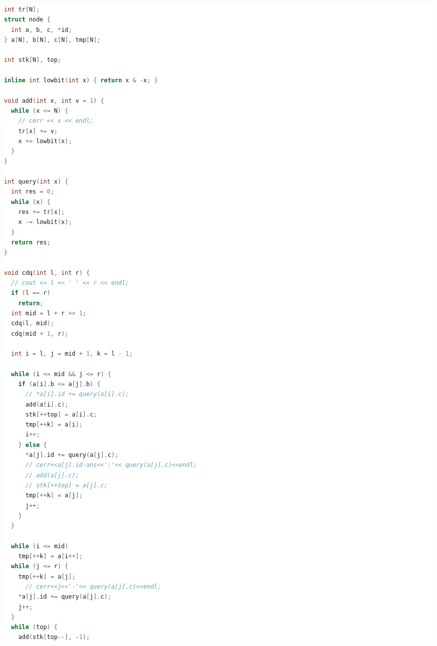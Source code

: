```C++
int tr[N];
struct node {
  int a, b, c, *id;
} a[N], b[N], c[N], tmp[N];

int stk[N], top;

inline int lowbit(int x) { return x & -x; }

void add(int x, int v = 1) {
  while (x <= N) {
    // cerr << x << endl;
    tr[x] += v;
    x += lowbit(x);
  }
}

int query(int x) {
  int res = 0;
  while (x) {
    res += tr[x];
    x -= lowbit(x);
  }
  return res;
}

void cdq(int l, int r) {
  // cout << l << ' ' << r << endl;
  if (l == r)
    return;
  int mid = l + r >> 1;
  cdq(l, mid);
  cdq(mid + 1, r);

  int i = l, j = mid + 1, k = l - 1;

  while (i <= mid && j <= r) {
    if (a[i].b <= a[j].b) {
      // *a[i].id += query(a[i].c);
      add(a[i].c);
      stk[++top] = a[i].c;
      tmp[++k] = a[i];
      i++;
    } else {
      *a[j].id += query(a[j].c);
      // cerr<<a[j].id-ans<<':'<< query(a[j].c)<<endl;
      // add(a[j].c);
      // stk[++top] = a[j].c;
      tmp[++k] = a[j];
      j++;
    }
  }

  while (i <= mid)
    tmp[++k] = a[i++];
  while (j <= r) {
    tmp[++k] = a[j];
      // cerr<<j<<'-'<< query(a[j].c)<<endl;
    *a[j].id += query(a[j].c);
    j++;
  }
  while (top) {
    add(stk[top--], -1);
```